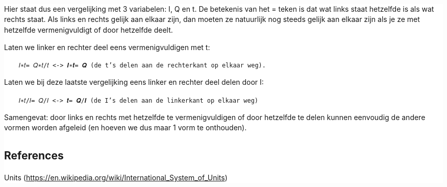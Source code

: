 Hier staat dus een vergelijking met 3 variabelen: I, Q en t. De betekenis van het = teken is dat wat links staat hetzelfde is als wat rechts staat. Als links en rechts gelijk aan elkaar zijn, dan moeten ze natuurlijk nog steeds gelijk aan elkaar zijn als je ze met hetzelfde vermenigvuldigt of door hetzelfde deelt.

Laten we linker en rechter deel eens vermenigvuldigen met t:

        𝐼∗𝑡= 𝑄∗𝑡/𝑡 <-> 𝑰∗𝒕= 𝑸 (de t’s delen aan de rechterkant op elkaar weg).

Laten we bij deze laatste vergelijking eens linker en rechter deel delen door I:

        𝐼∗𝑡/𝐼= 𝑄/𝐼 <-> 𝒕= 𝑸/𝑰 (de I’s delen aan de linkerkant op elkaar weg)

Samengevat: door links en rechts met hetzelfde te vermenigvuldigen of door hetzelfde te delen kunnen eenvoudig de andere vormen worden afgeleid (en hoeven we dus maar 1 vorm te onthouden).

## References

Units (<https://en.wikipedia.org/wiki/International_System_of_Units>)